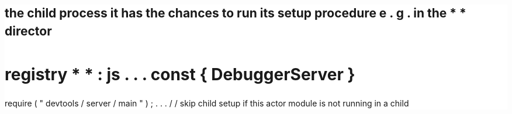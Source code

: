 the
child
process
it
has
the
chances
to
run
its
setup
procedure
e
.
g
.
in
the
*
*
director
-
registry
*
*
:
js
.
.
.
const
{
DebuggerServer
}
=
require
(
"
devtools
/
server
/
main
"
)
;
.
.
.
/
/
skip
child
setup
if
this
actor
module
is
not
running
in
a
child